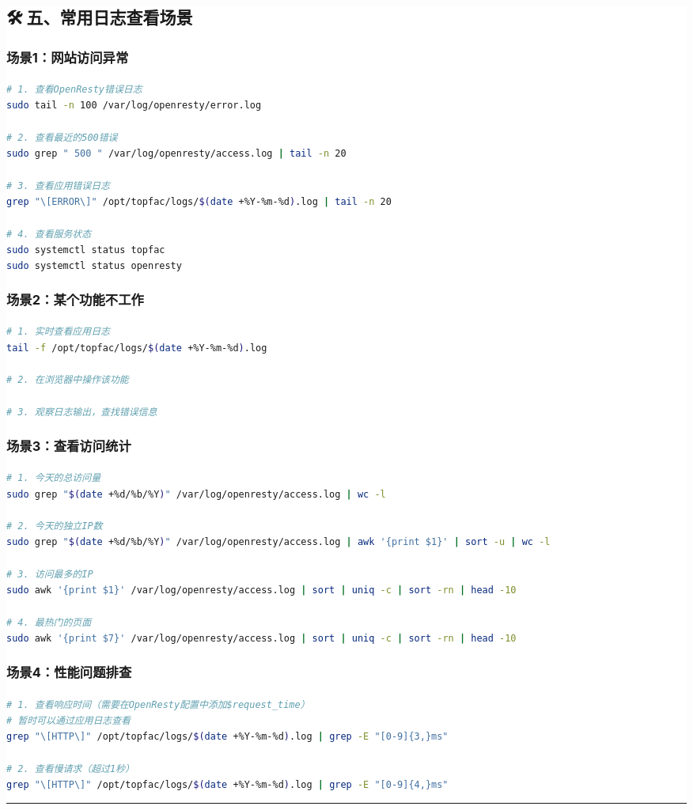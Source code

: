 
## 🛠️ 五、常用日志查看场景

### 场景1：网站访问异常

```bash
# 1. 查看OpenResty错误日志
sudo tail -n 100 /var/log/openresty/error.log

# 2. 查看最近的500错误
sudo grep " 500 " /var/log/openresty/access.log | tail -n 20

# 3. 查看应用错误日志
grep "\[ERROR\]" /opt/topfac/logs/$(date +%Y-%m-%d).log | tail -n 20

# 4. 查看服务状态
sudo systemctl status topfac
sudo systemctl status openresty
```

### 场景2：某个功能不工作

```bash
# 1. 实时查看应用日志
tail -f /opt/topfac/logs/$(date +%Y-%m-%d).log

# 2. 在浏览器中操作该功能

# 3. 观察日志输出，查找错误信息
```

### 场景3：查看访问统计

```bash
# 1. 今天的总访问量
sudo grep "$(date +%d/%b/%Y)" /var/log/openresty/access.log | wc -l

# 2. 今天的独立IP数
sudo grep "$(date +%d/%b/%Y)" /var/log/openresty/access.log | awk '{print $1}' | sort -u | wc -l

# 3. 访问最多的IP
sudo awk '{print $1}' /var/log/openresty/access.log | sort | uniq -c | sort -rn | head -10

# 4. 最热门的页面
sudo awk '{print $7}' /var/log/openresty/access.log | sort | uniq -c | sort -rn | head -10
```

### 场景4：性能问题排查

```bash
# 1. 查看响应时间（需要在OpenResty配置中添加$request_time）
# 暂时可以通过应用日志查看
grep "\[HTTP\]" /opt/topfac/logs/$(date +%Y-%m-%d).log | grep -E "[0-9]{3,}ms"

# 2. 查看慢请求（超过1秒）
grep "\[HTTP\]" /opt/topfac/logs/$(date +%Y-%m-%d).log | grep -E "[0-9]{4,}ms"
```

---